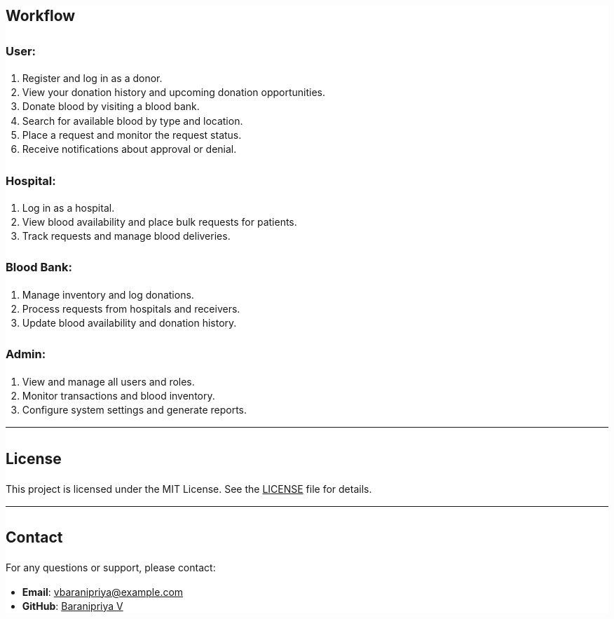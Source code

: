 
## Workflow
### User:
1. Register and log in as a donor.
2. View your donation history and upcoming donation opportunities.
3. Donate blood by visiting a blood bank.
4. Search for available blood by type and location.
5. Place a request and monitor the request status.
6. Receive notifications about approval or denial.

### Hospital:
1. Log in as a hospital.
2. View blood availability and place bulk requests for patients.
3. Track requests and manage blood deliveries.

### Blood Bank:
1. Manage inventory and log donations.
2. Process requests from hospitals and receivers.
3. Update blood availability and donation history.

### Admin:
1. View and manage all users and roles.
2. Monitor transactions and blood inventory.
3. Configure system settings and generate reports.

---

## License
This project is licensed under the MIT License. See the [LICENSE](LICENSE) file for details.

---

## Contact
For any questions or support, please contact:
- **Email**: vbaranipriya@example.com
- **GitHub**: [Baranipriya V](https://github.com/baranipriyak)
